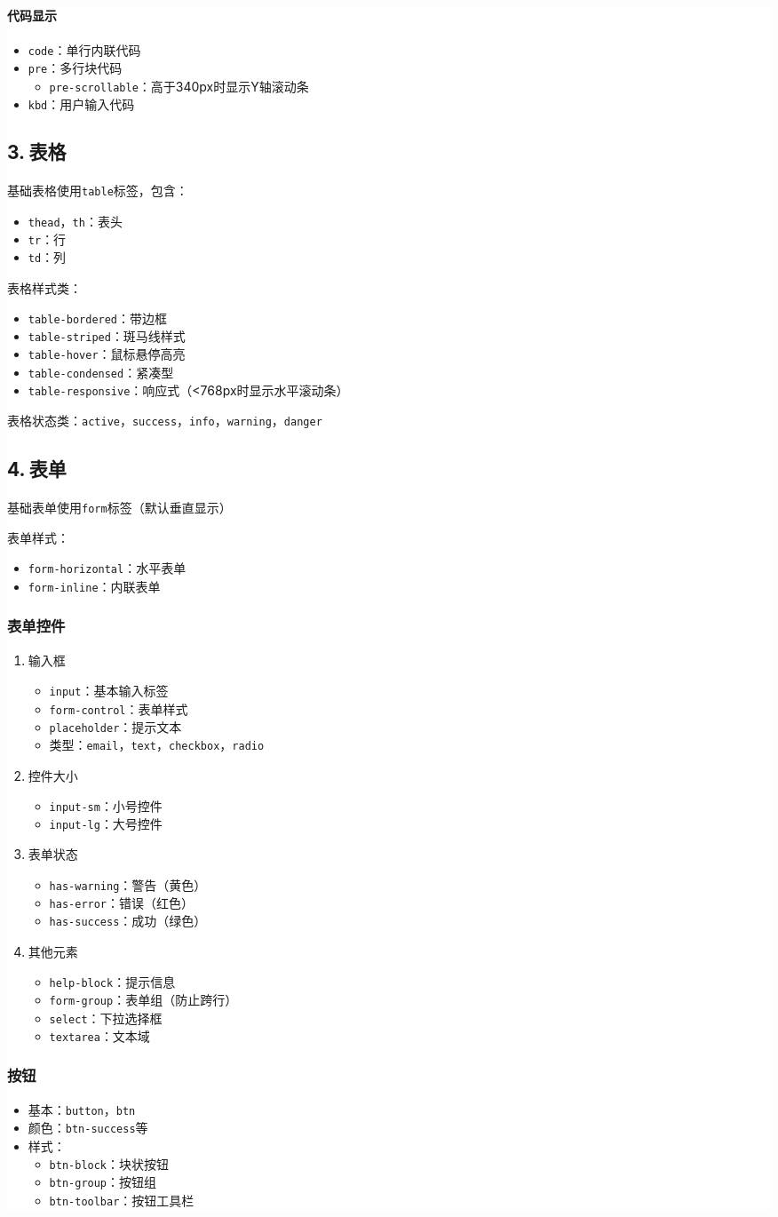 #### 代码显示
- `code`：单行内联代码
- `pre`：多行块代码
  - `pre-scrollable`：高于340px时显示Y轴滚动条
- `kbd`：用户输入代码

## 3. 表格
基础表格使用`table`标签，包含：
- `thead`，`th`：表头
- `tr`：行
- `td`：列

表格样式类：
- `table-bordered`：带边框
- `table-striped`：斑马线样式
- `table-hover`：鼠标悬停高亮
- `table-condensed`：紧凑型
- `table-responsive`：响应式（<768px时显示水平滚动条）

表格状态类：`active`，`success`，`info`，`warning`，`danger`

## 4. 表单
基础表单使用`form`标签（默认垂直显示）

表单样式：
- `form-horizontal`：水平表单
- `form-inline`：内联表单

### 表单控件
1. 输入框
   - `input`：基本输入标签
   - `form-control`：表单样式
   - `placeholder`：提示文本
   - 类型：`email`，`text`，`checkbox`，`radio`

2. 控件大小
   - `input-sm`：小号控件
   - `input-lg`：大号控件

3. 表单状态
   - `has-warning`：警告（黄色）
   - `has-error`：错误（红色）
   - `has-success`：成功（绿色）

4. 其他元素
   - `help-block`：提示信息
   - `form-group`：表单组（防止跨行）
   - `select`：下拉选择框
   - `textarea`：文本域

### 按钮
- 基本：`button`，`btn`
- 颜色：`btn-success`等
- 样式：
  - `btn-block`：块状按钮
  - `btn-group`：按钮组
  - `btn-toolbar`：按钮工具栏
